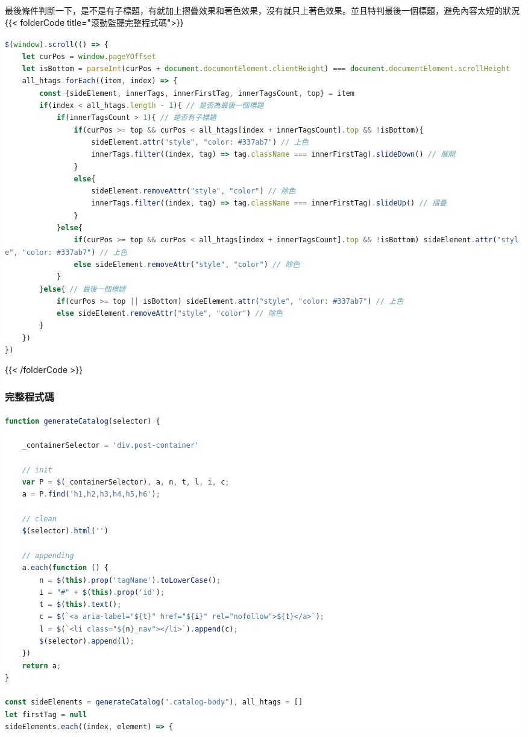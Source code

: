 最後條件判斷一下，是不是有子標題，有就加上摺疊效果和著色效果，沒有就只上著色效果。並且特判最後一個標題，避免內容太短的狀況
{{< folderCode title="滾動監聽完整程式碼">}}
```javascript
$(window).scroll(() => {
    let curPos = window.pageYOffset
    let isBottom = parseInt(curPos + document.documentElement.clientHeight) === document.documentElement.scrollHeight
    all_htags.forEach((item, index) => {
        const {sideElement, innerTags, innerFirstTag, innerTagsCount, top} = item
        if(index < all_htags.length - 1){ // 是否為最後一個標題
            if(innerTagsCount > 1){ // 是否有子標題
                if(curPos >= top && curPos < all_htags[index + innerTagsCount].top && !isBottom){
                    sideElement.attr("style", "color: #337ab7") // 上色
                    innerTags.filter((index, tag) => tag.className === innerFirstTag).slideDown() // 展開
                }
                else{
                    sideElement.removeAttr("style", "color") // 除色
                    innerTags.filter((index, tag) => tag.className === innerFirstTag).slideUp() // 摺疊
                }
            }else{
                if(curPos >= top && curPos < all_htags[index + innerTagsCount].top && !isBottom) sideElement.attr("style", "color: #337ab7") // 上色
                else sideElement.removeAttr("style", "color") // 除色
            }
        }else{ // 最後一個標題
            if(curPos >= top || isBottom) sideElement.attr("style", "color: #337ab7") // 上色
            else sideElement.removeAttr("style", "color") // 除色
        }
    })
})
```
{{< /folderCode >}}


### 完整程式碼

```javascript
function generateCatalog(selector) {

    _containerSelector = 'div.post-container'

    // init
    var P = $(_containerSelector), a, n, t, l, i, c;
    a = P.find('h1,h2,h3,h4,h5,h6');

    // clean
    $(selector).html('')

    // appending
    a.each(function () {
        n = $(this).prop('tagName').toLowerCase();
        i = "#" + $(this).prop('id');
        t = $(this).text();
        c = $(`<a aria-label="${t}" href="${i}" rel="nofollow">${t}</a>`);
        l = $(`<li class="${n}_nav"></li>`).append(c);
        $(selector).append(l);
    })
    return a;
}

const sideElements = generateCatalog(".catalog-body"), all_htags = []
let firstTag = null
sideElements.each((index, element) => {
```